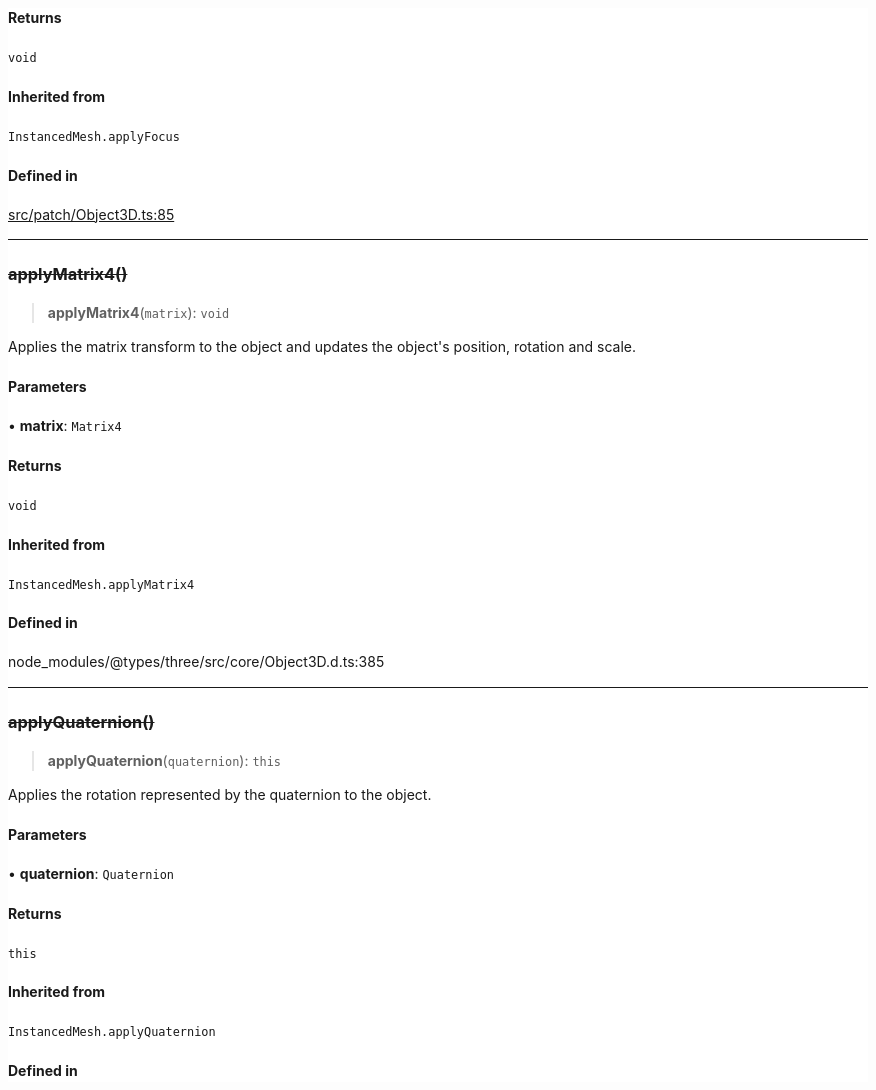 #### Returns

`void`

#### Inherited from

`InstancedMesh.applyFocus`

#### Defined in

[src/patch/Object3D.ts:85](https://github.com/agargaro/three.ez/blob/b06e30e89a1cb80df2de9df7c48590de59a134ce/src/patch/Object3D.ts#L85)

***

### ~~applyMatrix4()~~

> **applyMatrix4**(`matrix`): `void`

Applies the matrix transform to the object and updates the object's position, rotation and scale.

#### Parameters

• **matrix**: `Matrix4`

#### Returns

`void`

#### Inherited from

`InstancedMesh.applyMatrix4`

#### Defined in

node\_modules/@types/three/src/core/Object3D.d.ts:385

***

### ~~applyQuaternion()~~

> **applyQuaternion**(`quaternion`): `this`

Applies the rotation represented by the quaternion to the object.

#### Parameters

• **quaternion**: `Quaternion`

#### Returns

`this`

#### Inherited from

`InstancedMesh.applyQuaternion`

#### Defined in
